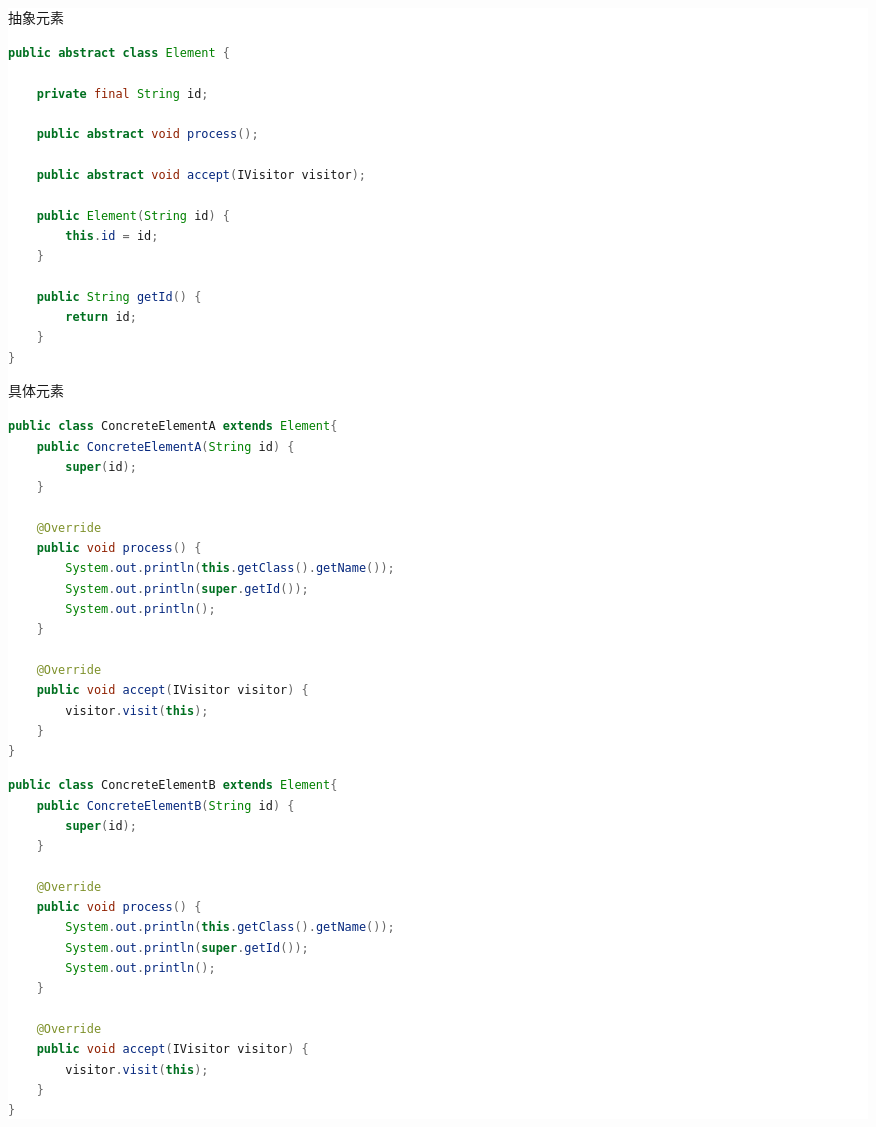 抽象元素

```java
public abstract class Element {

    private final String id;

    public abstract void process();

    public abstract void accept(IVisitor visitor);

    public Element(String id) {
        this.id = id;
    }

    public String getId() {
        return id;
    }
}
```

具体元素

```java
public class ConcreteElementA extends Element{
    public ConcreteElementA(String id) {
        super(id);
    }

    @Override
    public void process() {
        System.out.println(this.getClass().getName());
        System.out.println(super.getId());
        System.out.println();
    }

    @Override
    public void accept(IVisitor visitor) {
        visitor.visit(this);
    }
}
```

```java
public class ConcreteElementB extends Element{
    public ConcreteElementB(String id) {
        super(id);
    }

    @Override
    public void process() {
        System.out.println(this.getClass().getName());
        System.out.println(super.getId());
        System.out.println();
    }

    @Override
    public void accept(IVisitor visitor) {
        visitor.visit(this);
    }
}
```
